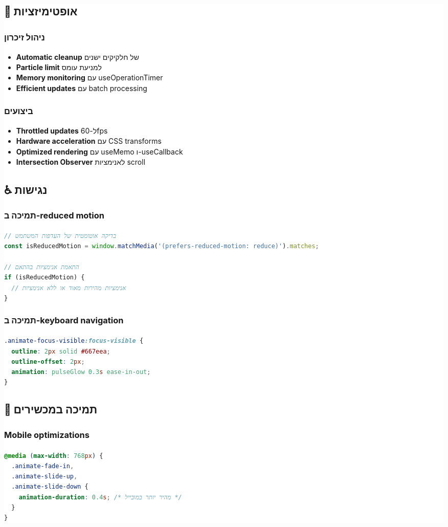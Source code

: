 ## 🔧 אופטימיזציות

### ניהול זיכרון

- **Automatic cleanup** של חלקיקים ישנים
- **Particle limit** למניעת עומס
- **Memory monitoring** עם useOperationTimer
- **Efficient updates** עם batch processing

### ביצועים

- **Throttled updates** ל-60fps
- **Hardware acceleration** עם CSS transforms
- **Optimized rendering** עם useMemo ו-useCallback
- **Intersection Observer** לאנימציות scroll

## ♿ נגישות

### תמיכה ב-reduced motion

```typescript
// בדיקה אוטומטית של העדפות המשתמש
const isReducedMotion = window.matchMedia('(prefers-reduced-motion: reduce)').matches;

// התאמת אנימציות בהתאם
if (isReducedMotion) {
  // אנימציות מהירות מאוד או ללא אנימציות
}
```

### תמיכה ב-keyboard navigation

```css
.animate-focus-visible:focus-visible {
  outline: 2px solid #667eea;
  outline-offset: 2px;
  animation: pulseGlow 0.3s ease-in-out;
}
```

## 📱 תמיכה במכשירים

### Mobile optimizations

```css
@media (max-width: 768px) {
  .animate-fade-in,
  .animate-slide-up,
  .animate-slide-down {
    animation-duration: 0.4s; /* מהיר יותר במובייל */
  }
}
```
